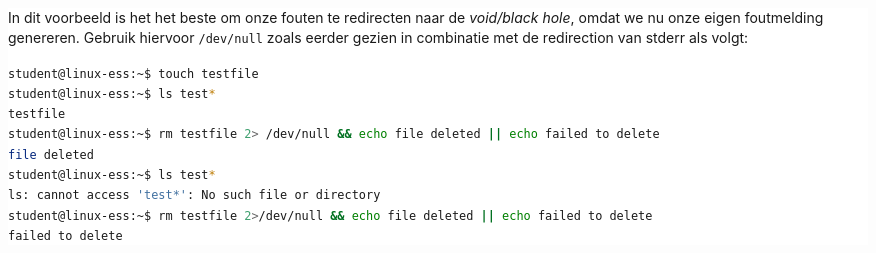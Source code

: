 In dit voorbeeld is het het beste om onze fouten te redirecten naar de _void/black hole_, omdat we nu onze eigen foutmelding genereren. Gebruik hiervoor `/dev/null` zoals eerder gezien in combinatie met de redirection van stderr als volgt: 
```bash
student@linux-ess:~$ touch testfile
student@linux-ess:~$ ls test*
testfile
student@linux-ess:~$ rm testfile 2> /dev/null && echo file deleted || echo failed to delete
file deleted
student@linux-ess:~$ ls test*
ls: cannot access 'test*': No such file or directory
student@linux-ess:~$ rm testfile 2>/dev/null && echo file deleted || echo failed to delete
failed to delete
```
